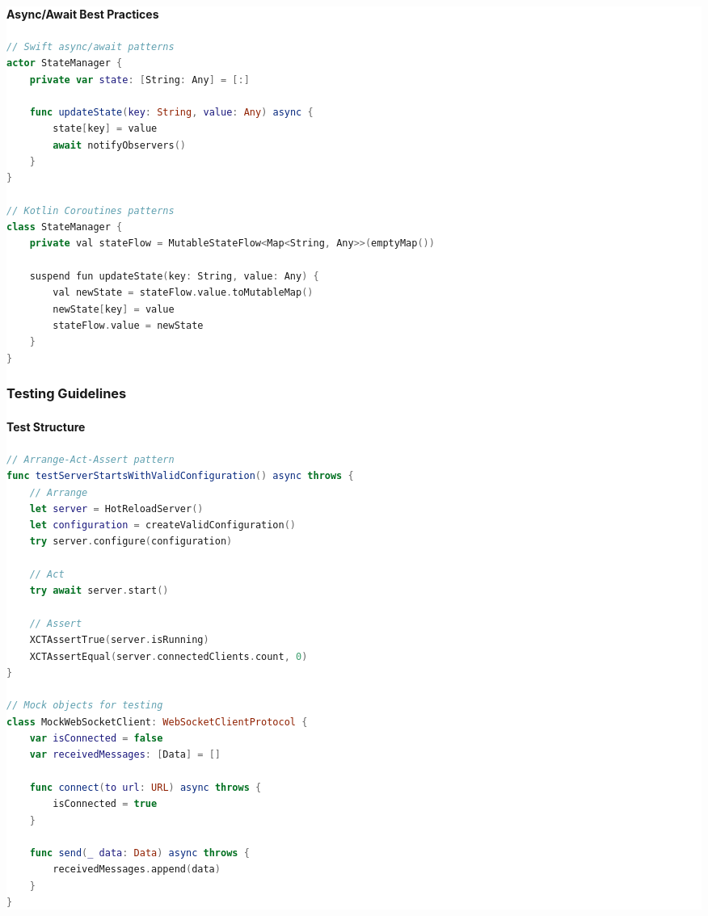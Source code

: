 #### Async/Await Best Practices
```swift
// Swift async/await patterns
actor StateManager {
    private var state: [String: Any] = [:]
    
    func updateState(key: String, value: Any) async {
        state[key] = value
        await notifyObservers()
    }
}

// Kotlin Coroutines patterns
class StateManager {
    private val stateFlow = MutableStateFlow<Map<String, Any>>(emptyMap())
    
    suspend fun updateState(key: String, value: Any) {
        val newState = stateFlow.value.toMutableMap()
        newState[key] = value
        stateFlow.value = newState
    }
}
```

### Testing Guidelines

#### Test Structure
```swift
// Arrange-Act-Assert pattern
func testServerStartsWithValidConfiguration() async throws {
    // Arrange
    let server = HotReloadServer()
    let configuration = createValidConfiguration()
    try server.configure(configuration)
    
    // Act
    try await server.start()
    
    // Assert
    XCTAssertTrue(server.isRunning)
    XCTAssertEqual(server.connectedClients.count, 0)
}

// Mock objects for testing
class MockWebSocketClient: WebSocketClientProtocol {
    var isConnected = false
    var receivedMessages: [Data] = []
    
    func connect(to url: URL) async throws {
        isConnected = true
    }
    
    func send(_ data: Data) async throws {
        receivedMessages.append(data)
    }
}
```
